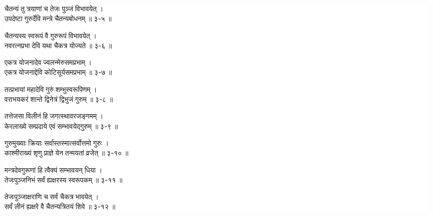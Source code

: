 चैतन्यं तु त्रयाणां च तेजः पुञ्जं विभावयेत् ।  
उपदेष्टा गुरुर्देवि मन्त्रे चैतन्यबोधनम् ॥ ३-५ ॥  
  
चैतन्यस्य स्वरूपं वै गुरुरूपं विभावयेत् ।  
नवरत्नप्रभा देवि यथा चैकत्र योज्यते ॥ ३-६ ॥  
  
एकत्र योजनादेव ज्वलन्मेरुसमप्रभाम् ।  
एकत्र योजनाद्देवि कोटिसूर्यसमप्रभाम् ॥ ३-७ ॥  
  
तत्प्रभायां महादेवि गुरुं शम्भुस्वरूपिणम् ।  
वराभयकरं शान्ते द्विनेत्रं द्विभुजं गुरुम् ॥ ३-८ ॥  
  
तत्तेजसा विलीनं हि जगत्स्थावरजङ्गमम् ।  
केरलाख्ये सम्प्रदाये एवं सम्भावयेद्गुरुम् ॥ ३-९ ॥  
  
गुरुमुख्याः क्रियाः सर्वास्तस्मात्सर्वोत्तमो गुरुः ।  
काश्मीराख्यं शृणु प्राज्ञे येन तन्मयतां व्रजेत् ॥ ३-१० ॥  
  
मन्त्रदेवगुरूणां हि त्वैक्यं सम्भावयन् धिया ।  
तेजःपुञ्जनिभं सर्वं ह्यक्षरस्य स्वरूपकम् ॥ ३-११ ॥  
  
तेजःपुञ्जाक्षराणि च सर्वं चैकत्र भावयेत् ।  
सर्वं लीनं ह्यक्षरे वै चैतन्यत्रितयं शिवे ॥ ३-१२ ॥  
  

